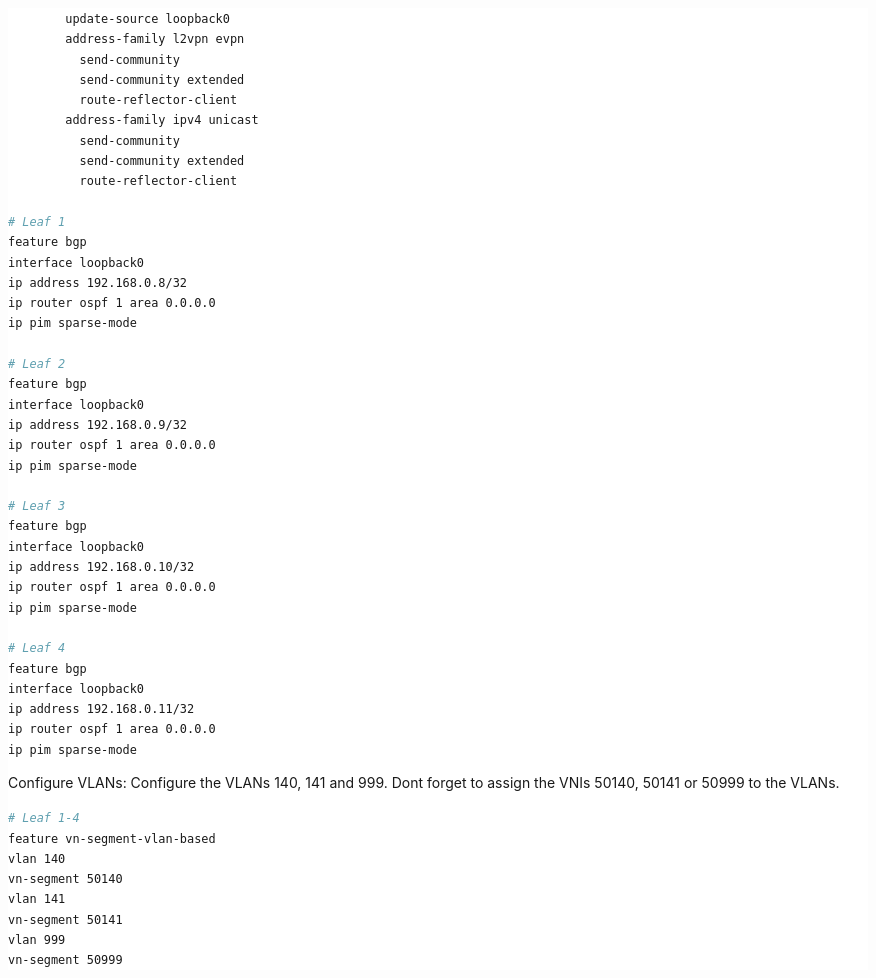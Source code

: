 ```bash
        update-source loopback0
        address-family l2vpn evpn
          send-community
          send-community extended
          route-reflector-client
        address-family ipv4 unicast
          send-community
          send-community extended
          route-reflector-client

# Leaf 1
feature bgp
interface loopback0
ip address 192.168.0.8/32
ip router ospf 1 area 0.0.0.0
ip pim sparse-mode

# Leaf 2
feature bgp
interface loopback0
ip address 192.168.0.9/32
ip router ospf 1 area 0.0.0.0
ip pim sparse-mode

# Leaf 3 
feature bgp
interface loopback0
ip address 192.168.0.10/32
ip router ospf 1 area 0.0.0.0
ip pim sparse-mode

# Leaf 4
feature bgp
interface loopback0
ip address 192.168.0.11/32
ip router ospf 1 area 0.0.0.0
ip pim sparse-mode
```

Configure VLANs: Configure the VLANs 140, 141 and 999. Dont forget to assign the VNIs 50140, 50141 or 50999 to the VLANs.
```bash
# Leaf 1-4
feature vn-segment-vlan-based
vlan 140
vn-segment 50140
vlan 141
vn-segment 50141
vlan 999
vn-segment 50999
```
